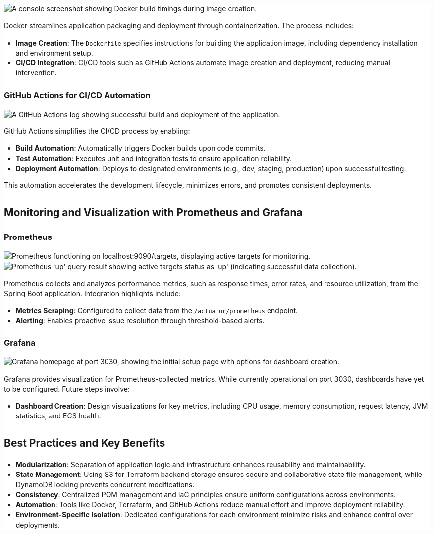 ![A console screenshot showing Docker build timings during image creation.](https://github.com/user-attachments/assets/32b2d0cc-6869-46e8-af0d-39bf02e6b272)

Docker streamlines application packaging and deployment through containerization. The process includes:
- **Image Creation**: The `Dockerfile` specifies instructions for building the application image, including dependency installation and environment setup.
- **CI/CD Integration**: CI/CD tools such as GitHub Actions automate image creation and deployment, reducing manual intervention.

### GitHub Actions for CI/CD Automation

![A GitHub Actions log showing successful build and deployment of the application.](https://github.com/user-attachments/assets/51c77903-4f1c-4d4f-a848-d92d39f32fb3)

GitHub Actions simplifies the CI/CD process by enabling:
- **Build Automation**: Automatically triggers Docker builds upon code commits.
- **Test Automation**: Executes unit and integration tests to ensure application reliability.
- **Deployment Automation**: Deploys to designated environments (e.g., dev, staging, production) upon successful testing.

This automation accelerates the development lifecycle, minimizes errors, and promotes consistent deployments.

## Monitoring and Visualization with Prometheus and Grafana

### Prometheus
![Prometheus functioning on localhost:9090/targets, displaying active targets for monitoring.](https://github.com/user-attachments/assets/f1c8f0ac-0848-4120-bfcc-d159e980690d)
![Prometheus 'up' query result showing active targets status as 'up' (indicating successful data collection).](https://github.com/user-attachments/assets/d2efccf3-6f14-4750-932d-420d05c35042)

Prometheus collects and analyzes performance metrics, such as response times, error rates, and resource utilization, from the Spring Boot application. Integration highlights include:
- **Metrics Scraping**: Configured to collect data from the `/actuator/prometheus` endpoint.
- **Alerting**: Enables proactive issue resolution through threshold-based alerts.

### Grafana
![Grafana homepage at port 3030, showing the initial setup page with options for dashboard creation.](https://github.com/user-attachments/assets/7d7a0e3a-ddd2-4cb7-8720-c6da4dc5abad)

Grafana provides visualization for Prometheus-collected metrics. While currently operational on port 3030, dashboards have yet to be configured. Future steps involve:
- **Dashboard Creation**: Design visualizations for key metrics, including CPU usage, memory consumption, request latency, JVM statistics, and ECS health.


## Best Practices and Key Benefits

- **Modularization**: Separation of application logic and infrastructure enhances reusability and maintainability.
- **State Management**: Using S3 for Terraform backend storage ensures secure and collaborative state file management, while DynamoDB locking prevents concurrent modifications.
- **Consistency**: Centralized POM management and IaC principles ensure uniform configurations across environments.
- **Automation**: Tools like Docker, Terraform, and GitHub Actions reduce manual effort and improve deployment reliability.
- **Environment-Specific Isolation**: Dedicated configurations for each environment minimize risks and enhance control over deployments.
